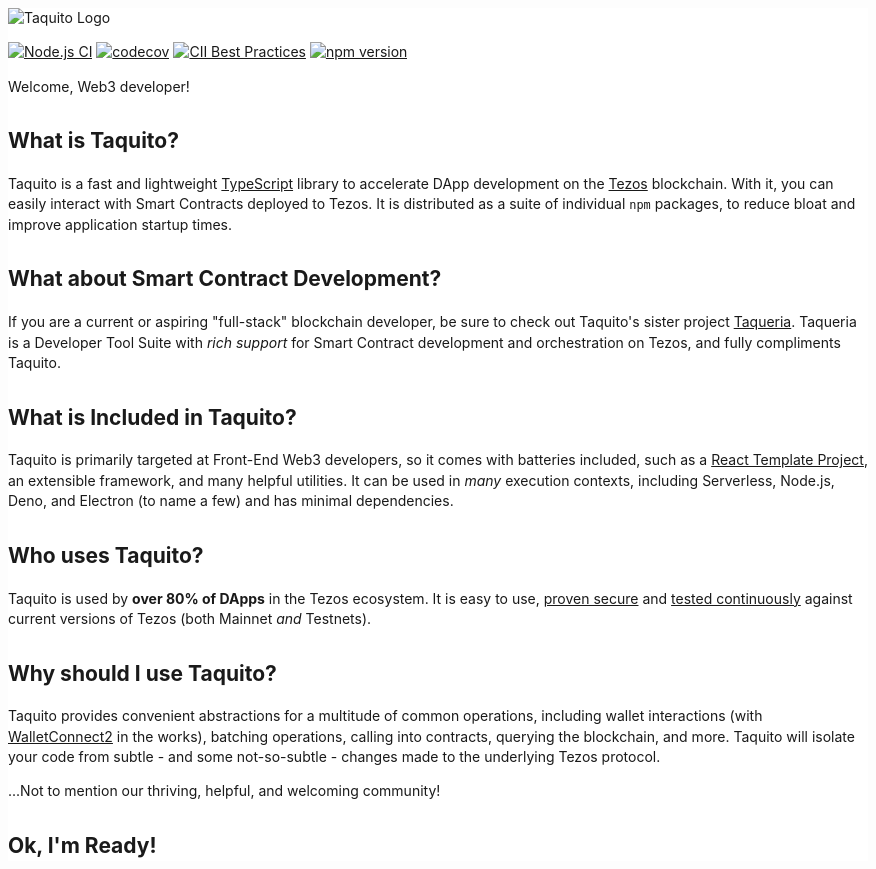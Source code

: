 ![Taquito Logo](/img/Taquito.png)

[![Node.js CI](https://github.com/ecadlabs/taquito/workflows/Node.js%20CI/badge.svg)](https://github.com/ecadlabs/taquito/actions/workflows/main.yml)
[![codecov](https://codecov.io/gh/ecadlabs/taquito/branch/master/graph/badge.svg)](https://codecov.io/gh/ecadlabs/taquito)
[![CII Best Practices](https://bestpractices.coreinfrastructure.org/projects/3204/badge)](https://bestpractices.coreinfrastructure.org/projects/3204)
[![npm version](https://badge.fury.io/js/%40taquito%2Ftaquito.svg)](https://badge.fury.io/js/%40taquito%2Ftaquito)

Welcome, Web3 developer!

## What is Taquito?

Taquito is a fast and lightweight [TypeScript](https://www.typescriptlang.org/) library to accelerate DApp development on the [Tezos](https://tezos.com/developers) blockchain. With it, you can easily interact with Smart Contracts deployed to Tezos. It is distributed as a suite of individual `npm` packages, to reduce bloat and improve application startup times.

## What about Smart Contract Development?

If you are a current or aspiring "full-stack" blockchain developer, be sure to check out Taquito's sister project [Taqueria](https://taqueria.io). Taqueria is a Developer Tool Suite with *rich support* for Smart Contract development and orchestration on Tezos, and fully compliments Taquito.

## What is Included in Taquito?

Taquito is primarily targeted at Front-End Web3 developers, so it comes with batteries included, such as a [React Template Project](https://github.com/ecadlabs/taquito-react-template), an extensible framework, and many helpful utilities. It can be used in *many* execution contexts, including Serverless, Node.js, Deno, and Electron (to name a few) and has minimal dependencies.

## Who uses Taquito?

Taquito is used by **over 80% of DApps** in the Tezos ecosystem. It is easy to use, [proven secure](https://bestpractices.coreinfrastructure.org/en/projects/3204#security) and [tested continuously](https://github.com/ecadlabs/taquito/actions/workflows/main.yml) against current versions of Tezos (both Mainnet *and* Testnets).

## Why should I use Taquito?

Taquito provides convenient abstractions for a multitude of common operations, including wallet interactions (with [WalletConnect2](https://docs.walletconnect.com/2.0) in the works), batching operations, calling into contracts, querying the blockchain, and more. Taquito will isolate your code from subtle - and some not-so-subtle - changes made to the underlying Tezos protocol.

...Not to mention our thriving, helpful, and welcoming community!

## Ok, I'm Ready!
